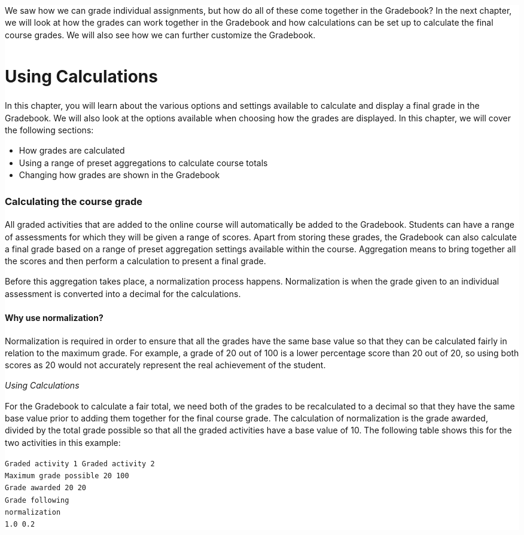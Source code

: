 We saw how we can grade individual assignments, but how do all of these come
together in the Gradebook? In the next chapter, we will look at how the grades can
work together in the Gradebook and how calculations can be set up to calculate the
final course grades. We will also see how we can further customize the Gradebook.

# Using Calculations

In this chapter, you will learn about the various options and settings available to
calculate and display a final grade in the Gradebook. We will also look at the options
available when choosing how the grades are displayed. In this chapter, we will cover
the following sections:

- How grades are calculated
- Using a range of preset aggregations to calculate course totals
- Changing how grades are shown in the Gradebook

### Calculating the course grade

All graded activities that are added to the online course will automatically be added
to the Gradebook. Students can have a range of assessments for which they will be
given a range of scores. Apart from storing these grades, the Gradebook can also
calculate a final grade based on a range of preset aggregation settings available
within the course. Aggregation means to bring together all the scores and then
perform a calculation to present a final grade.

Before this aggregation takes place, a normalization process happens. Normalization
is when the grade given to an individual assessment is converted into a decimal for
the calculations.

#### Why use normalization?

Normalization is required in order to ensure that all the grades have the same base
value so that they can be calculated fairly in relation to the maximum grade. For
example, a grade of 20 out of 100 is a lower percentage score than 20 out of 20, so
using both scores as 20 would not accurately represent the real achievement of
the student.

*Using Calculations*

For the Gradebook to calculate a fair total, we need both of the grades to be
recalculated to a decimal so that they have the same base value prior to adding them
together for the final course grade. The calculation of normalization is the grade
awarded, divided by the total grade possible so that all the graded activities have a
base value of 10. The following table shows this for the two activities in this example:

```
Graded activity 1 Graded activity 2
Maximum grade possible 20 100
Grade awarded 20 20
Grade following
normalization
1.0 0.2
```
